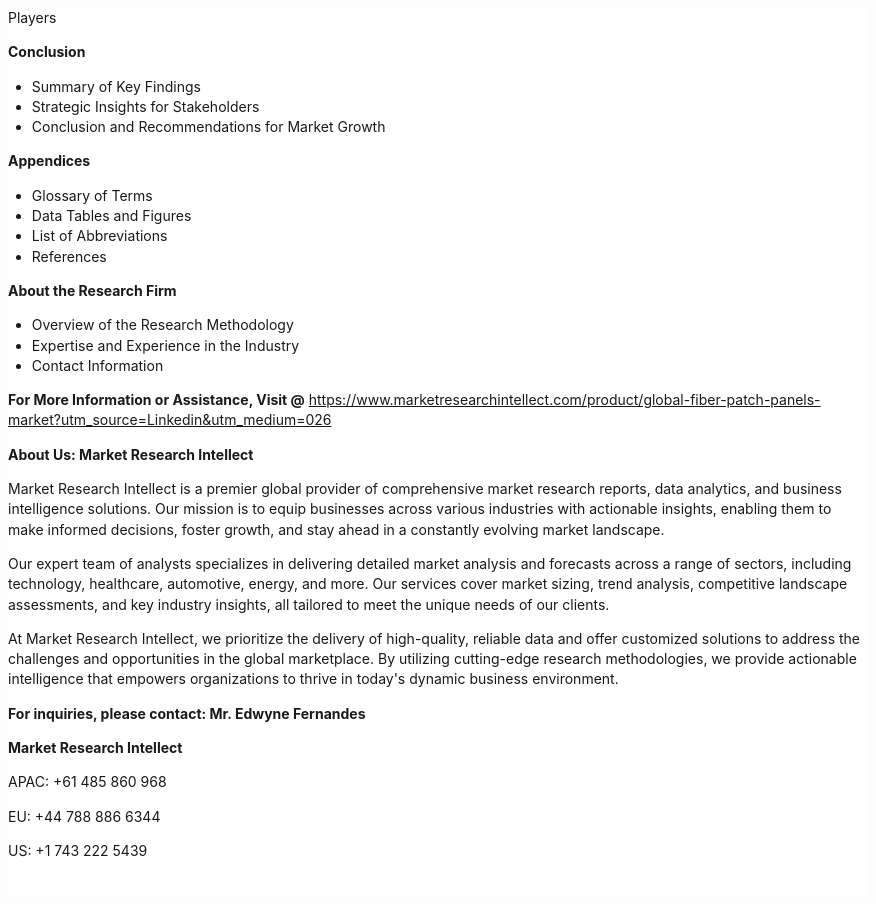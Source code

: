 Players</li></ul><p><strong>Conclusion</strong></p><ul><li>Summary of Key Findings</li><li>Strategic Insights for Stakeholders</li><li>Conclusion and Recommendations for Market Growth</li></ul><p><strong>Appendices</strong></p><ul><li>Glossary of Terms</li><li>Data Tables and Figures</li><li>List of Abbreviations</li><li>References</li></ul><p><strong>About the Research Firm</strong></p><ul><li>Overview of the Research Methodology</li><li>Expertise and Experience in the Industry</li><li>Contact Information</li></ul></div><div class="article-main__content" data-test-id="publishing-text-block"><p><span class="font-[700]"><strong>For More Information or Assistance, Visit @</strong>&nbsp;<a href="https://www.marketresearchintellect.com/product/global-fiber-patch-panels-market?utm_source=Linkedin&utm_medium=026">https://www.marketresearchintellect.com/product/global-fiber-patch-panels-market?utm_source=Linkedin&utm_medium=026</a></span></p><p><strong>About Us: Market Research Intellect</strong></p><p>Market Research Intellect is a premier global provider of comprehensive market research reports, data analytics, and business intelligence solutions. Our mission is to equip businesses across various industries with actionable insights, enabling them to make informed decisions, foster growth, and stay ahead in a constantly evolving market landscape.</p><p>Our expert team of analysts specializes in delivering detailed market analysis and forecasts across a range of sectors, including technology, healthcare, automotive, energy, and more. Our services cover market sizing, trend analysis, competitive landscape assessments, and key industry insights, all tailored to meet the unique needs of our clients.</p><p>At Market Research Intellect, we prioritize the delivery of high-quality, reliable data and offer customized solutions to address the challenges and opportunities in the global marketplace. By utilizing cutting-edge research methodologies, we provide actionable intelligence that empowers organizations to thrive in today's dynamic business environment.</p><p><strong>For inquiries, please contact: Mr. Edwyne Fernandes</strong></p><p><strong>Market Research Intellect</strong></p><p>APAC: +61 485 860 968</p><p>EU: +44 788 886 6344</p><p>US: +1 743 222 5439</p></div><div class="article-main__content" data-test-id="publishing-text-block">&nbsp;</div>
